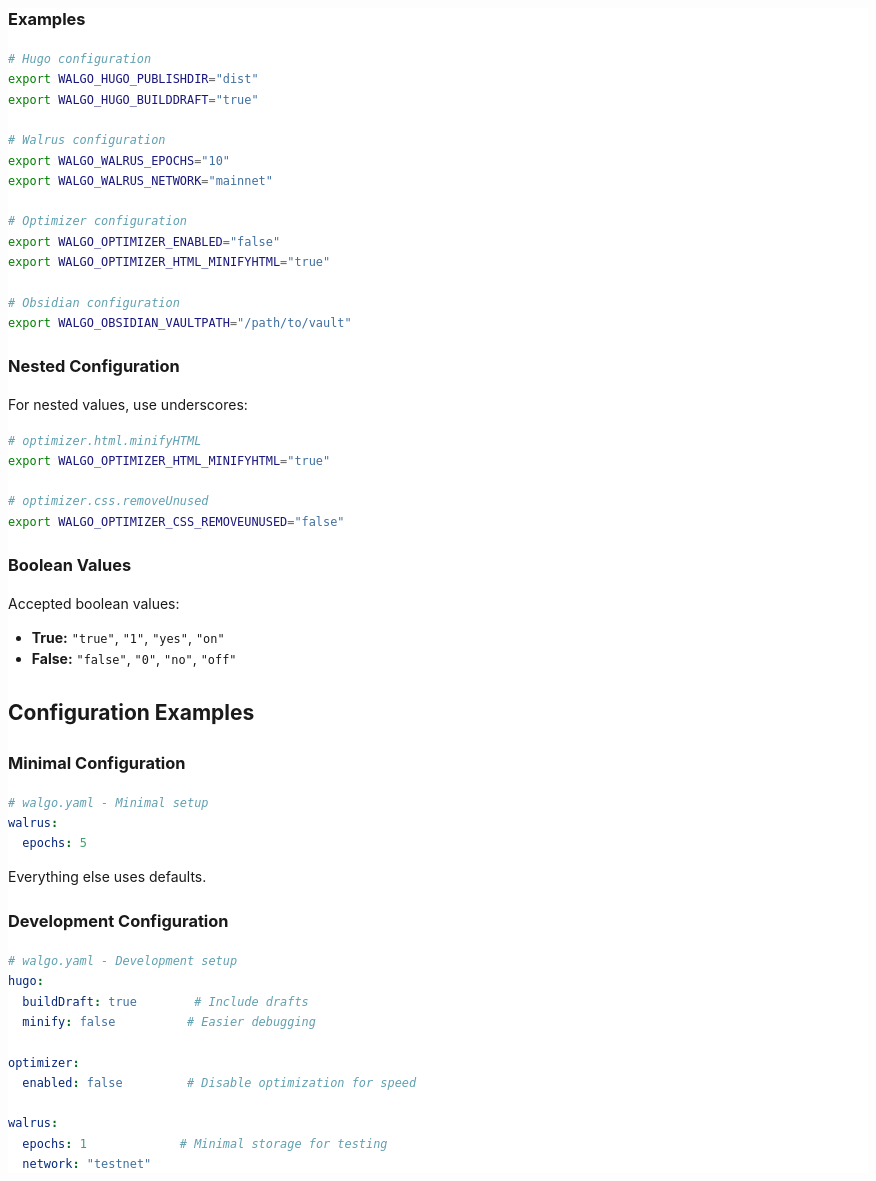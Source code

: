 ### Examples

```bash
# Hugo configuration
export WALGO_HUGO_PUBLISHDIR="dist"
export WALGO_HUGO_BUILDDRAFT="true"

# Walrus configuration
export WALGO_WALRUS_EPOCHS="10"
export WALGO_WALRUS_NETWORK="mainnet"

# Optimizer configuration
export WALGO_OPTIMIZER_ENABLED="false"
export WALGO_OPTIMIZER_HTML_MINIFYHTML="true"

# Obsidian configuration
export WALGO_OBSIDIAN_VAULTPATH="/path/to/vault"
```

### Nested Configuration

For nested values, use underscores:

```bash
# optimizer.html.minifyHTML
export WALGO_OPTIMIZER_HTML_MINIFYHTML="true"

# optimizer.css.removeUnused
export WALGO_OPTIMIZER_CSS_REMOVEUNUSED="false"
```

### Boolean Values

Accepted boolean values:
- **True:** `"true"`, `"1"`, `"yes"`, `"on"`
- **False:** `"false"`, `"0"`, `"no"`, `"off"`

## Configuration Examples

### Minimal Configuration

```yaml
# walgo.yaml - Minimal setup
walrus:
  epochs: 5
```

Everything else uses defaults.

### Development Configuration

```yaml
# walgo.yaml - Development setup
hugo:
  buildDraft: true        # Include drafts
  minify: false          # Easier debugging

optimizer:
  enabled: false         # Disable optimization for speed

walrus:
  epochs: 1             # Minimal storage for testing
  network: "testnet"
```

